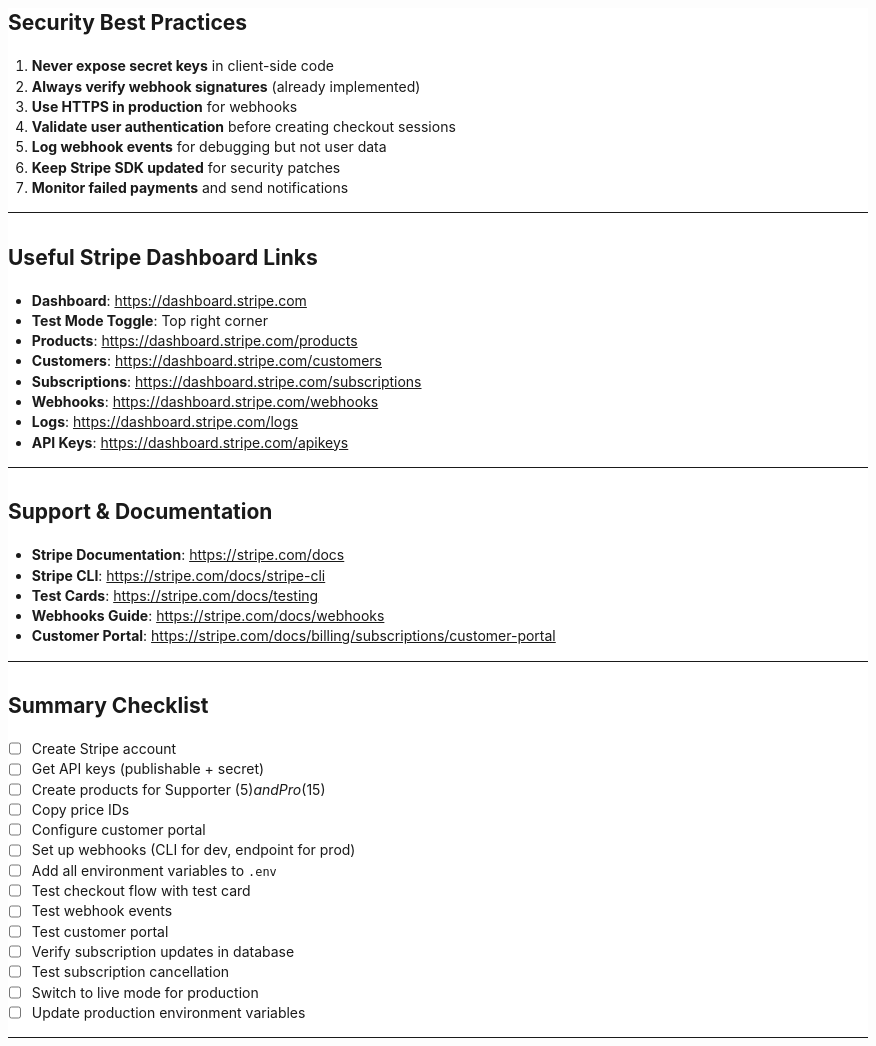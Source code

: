 
## Security Best Practices

1. **Never expose secret keys** in client-side code
2. **Always verify webhook signatures** (already implemented)
3. **Use HTTPS in production** for webhooks
4. **Validate user authentication** before creating checkout sessions
5. **Log webhook events** for debugging but not user data
6. **Keep Stripe SDK updated** for security patches
7. **Monitor failed payments** and send notifications

---

## Useful Stripe Dashboard Links

- **Dashboard**: https://dashboard.stripe.com
- **Test Mode Toggle**: Top right corner
- **Products**: https://dashboard.stripe.com/products
- **Customers**: https://dashboard.stripe.com/customers
- **Subscriptions**: https://dashboard.stripe.com/subscriptions
- **Webhooks**: https://dashboard.stripe.com/webhooks
- **Logs**: https://dashboard.stripe.com/logs
- **API Keys**: https://dashboard.stripe.com/apikeys

---

## Support & Documentation

- **Stripe Documentation**: https://stripe.com/docs
- **Stripe CLI**: https://stripe.com/docs/stripe-cli
- **Test Cards**: https://stripe.com/docs/testing
- **Webhooks Guide**: https://stripe.com/docs/webhooks
- **Customer Portal**: https://stripe.com/docs/billing/subscriptions/customer-portal

---

## Summary Checklist

- [ ] Create Stripe account
- [ ] Get API keys (publishable + secret)
- [ ] Create products for Supporter ($5) and Pro ($15)
- [ ] Copy price IDs
- [ ] Configure customer portal
- [ ] Set up webhooks (CLI for dev, endpoint for prod)
- [ ] Add all environment variables to `.env`
- [ ] Test checkout flow with test card
- [ ] Test webhook events
- [ ] Test customer portal
- [ ] Verify subscription updates in database
- [ ] Test subscription cancellation
- [ ] Switch to live mode for production
- [ ] Update production environment variables

---